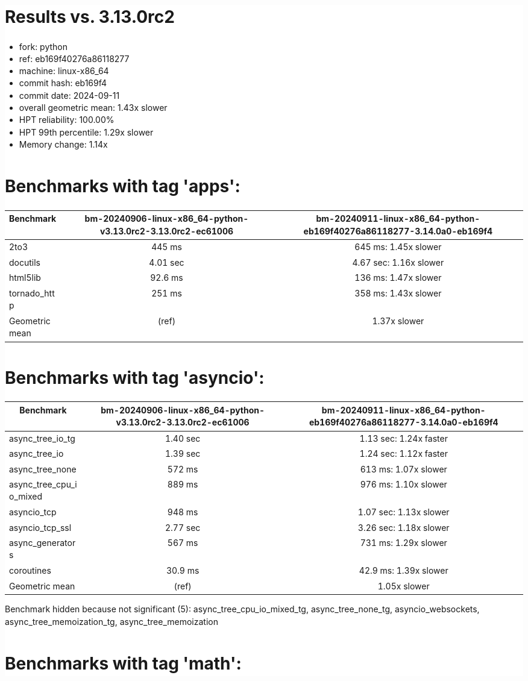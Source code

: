 # Results vs. 3.13.0rc2

- fork: python
- ref: eb169f40276a86118277
- machine: linux-x86_64
- commit hash: eb169f4
- commit date: 2024-09-11
- overall geometric mean: 1.43x slower
- HPT reliability: 100.00%
- HPT 99th percentile: 1.29x slower
- Memory change: 1.14x

Benchmarks with tag 'apps':
===========================

| Benchmark      | bm-20240906-linux-x86_64-python-v3.13.0rc2-3.13.0rc2-ec61006 | bm-20240911-linux-x86_64-python-eb169f40276a86118277-3.14.0a0-eb169f4 |
|----------------|:------------------------------------------------------------:|:---------------------------------------------------------------------:|
| 2to3           | 445 ms                                                       | 645 ms: 1.45x slower                                                  |
| docutils       | 4.01 sec                                                     | 4.67 sec: 1.16x slower                                                |
| html5lib       | 92.6 ms                                                      | 136 ms: 1.47x slower                                                  |
| tornado_http   | 251 ms                                                       | 358 ms: 1.43x slower                                                  |
| Geometric mean | (ref)                                                        | 1.37x slower                                                          |

Benchmarks with tag 'asyncio':
==============================

| Benchmark               | bm-20240906-linux-x86_64-python-v3.13.0rc2-3.13.0rc2-ec61006 | bm-20240911-linux-x86_64-python-eb169f40276a86118277-3.14.0a0-eb169f4 |
|-------------------------|:------------------------------------------------------------:|:---------------------------------------------------------------------:|
| async_tree_io_tg        | 1.40 sec                                                     | 1.13 sec: 1.24x faster                                                |
| async_tree_io           | 1.39 sec                                                     | 1.24 sec: 1.12x faster                                                |
| async_tree_none         | 572 ms                                                       | 613 ms: 1.07x slower                                                  |
| async_tree_cpu_io_mixed | 889 ms                                                       | 976 ms: 1.10x slower                                                  |
| asyncio_tcp             | 948 ms                                                       | 1.07 sec: 1.13x slower                                                |
| asyncio_tcp_ssl         | 2.77 sec                                                     | 3.26 sec: 1.18x slower                                                |
| async_generators        | 567 ms                                                       | 731 ms: 1.29x slower                                                  |
| coroutines              | 30.9 ms                                                      | 42.9 ms: 1.39x slower                                                 |
| Geometric mean          | (ref)                                                        | 1.05x slower                                                          |

Benchmark hidden because not significant (5): async_tree_cpu_io_mixed_tg, async_tree_none_tg, asyncio_websockets, async_tree_memoization_tg, async_tree_memoization

Benchmarks with tag 'math':
===========================
